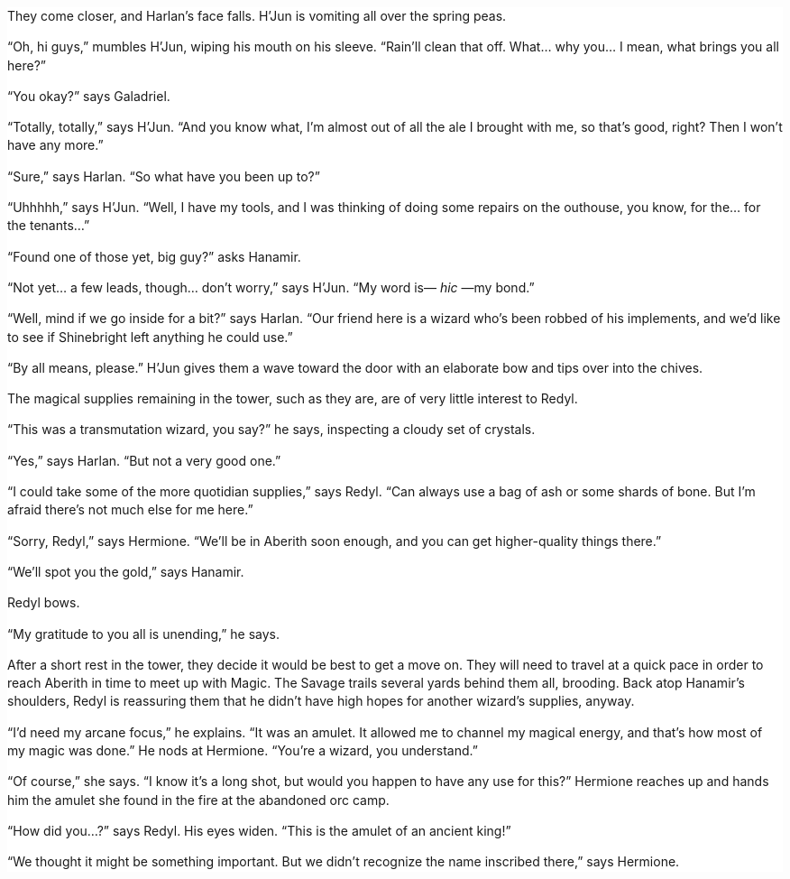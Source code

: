 They come closer, and Harlan’s face falls. H’Jun is vomiting all over the spring peas. 

“Oh, hi guys,” mumbles H’Jun, wiping his mouth on his sleeve. “Rain’ll clean that off. What… why you… I mean, what brings you all here?”

“You okay?” says Galadriel.

“Totally, totally,” says H’Jun. “And you know what, I’m almost out of all the ale I brought with me, so that’s good, right? Then I won’t have any more.”

“Sure,” says Harlan. “So what have you been up to?”

“Uhhhhh,” says H’Jun. “Well, I have my tools, and I was thinking of doing some repairs on the outhouse, you know, for the… for the tenants…”

“Found one of those yet, big guy?” asks Hanamir. 

“Not yet… a few leads, though… don’t worry,” says H’Jun. “My word is— *hic* —my bond.”

“Well, mind if we go inside for a bit?” says Harlan. “Our friend here is a wizard who’s been robbed of his implements, and we’d like to see if Shinebright left anything he could use.”

“By all means, please.” H’Jun gives them a wave toward the door with an elaborate bow and tips over into the chives.

The magical supplies remaining in the tower, such as they are, are of very little interest to Redyl. 

“This was a transmutation wizard, you say?” he says, inspecting a cloudy set of crystals.

“Yes,” says Harlan. “But not a very good one.”

“I could take some of the more quotidian supplies,” says Redyl. “Can always use a bag of ash or some shards of bone. But I’m afraid there’s not much else for me here.”

“Sorry, Redyl,” says Hermione. “We’ll be in Aberith soon enough, and you can get higher-quality things there.”

“We’ll spot you the gold,” says Hanamir.

Redyl bows.

“My gratitude to you all is unending,” he says.

After a short rest in the tower, they decide it would be best to get a move on. They will need to travel at a quick pace in order to reach Aberith in time to meet up with Magic. The Savage trails several yards behind them all, brooding. Back atop Hanamir’s shoulders, Redyl is reassuring them that he didn’t have high hopes for another wizard’s supplies, anyway.

“I’d need my arcane focus,” he explains. “It was an amulet. It allowed me to channel my magical energy, and that’s how most of my magic was done.” He nods at Hermione. “You’re a wizard, you understand.”

“Of course,” she says. “I know it’s a long shot, but would you happen to have any use for this?” Hermione reaches up and hands him the amulet she found in the fire at the abandoned orc camp.

“How did you…?” says Redyl. His eyes widen. “This is the amulet of an ancient king!”

“We thought it might be something important. But we didn’t recognize the name inscribed there,” says Hermione.
